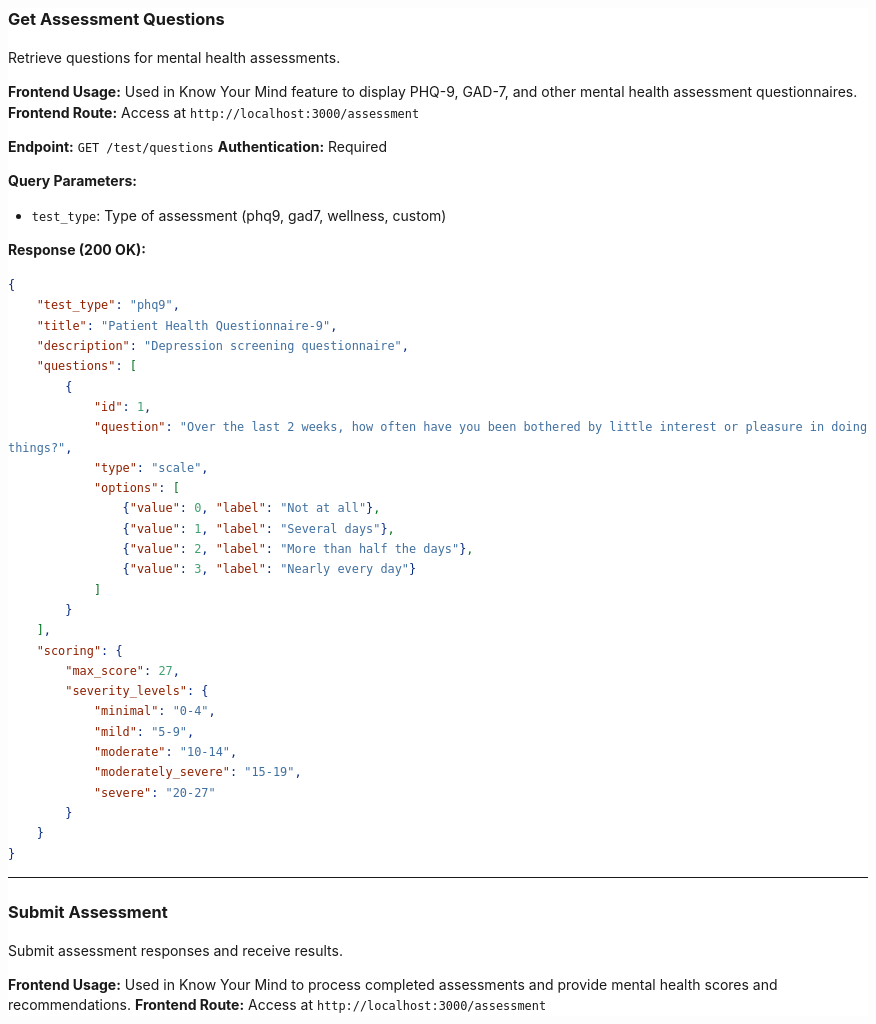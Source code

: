 ### Get Assessment Questions
Retrieve questions for mental health assessments.

**Frontend Usage:** Used in Know Your Mind feature to display PHQ-9, GAD-7, and other mental health assessment questionnaires.
**Frontend Route:** Access at `http://localhost:3000/assessment`

**Endpoint:** `GET /test/questions`
**Authentication:** Required

**Query Parameters:**
- `test_type`: Type of assessment (phq9, gad7, wellness, custom)

**Response (200 OK):**
```json
{
    "test_type": "phq9",
    "title": "Patient Health Questionnaire-9",
    "description": "Depression screening questionnaire",
    "questions": [
        {
            "id": 1,
            "question": "Over the last 2 weeks, how often have you been bothered by little interest or pleasure in doing things?",
            "type": "scale",
            "options": [
                {"value": 0, "label": "Not at all"},
                {"value": 1, "label": "Several days"},
                {"value": 2, "label": "More than half the days"},
                {"value": 3, "label": "Nearly every day"}
            ]
        }
    ],
    "scoring": {
        "max_score": 27,
        "severity_levels": {
            "minimal": "0-4",
            "mild": "5-9",
            "moderate": "10-14",
            "moderately_severe": "15-19",
            "severe": "20-27"
        }
    }
}
```

---

### Submit Assessment
Submit assessment responses and receive results.

**Frontend Usage:** Used in Know Your Mind to process completed assessments and provide mental health scores and recommendations.
**Frontend Route:** Access at `http://localhost:3000/assessment`
